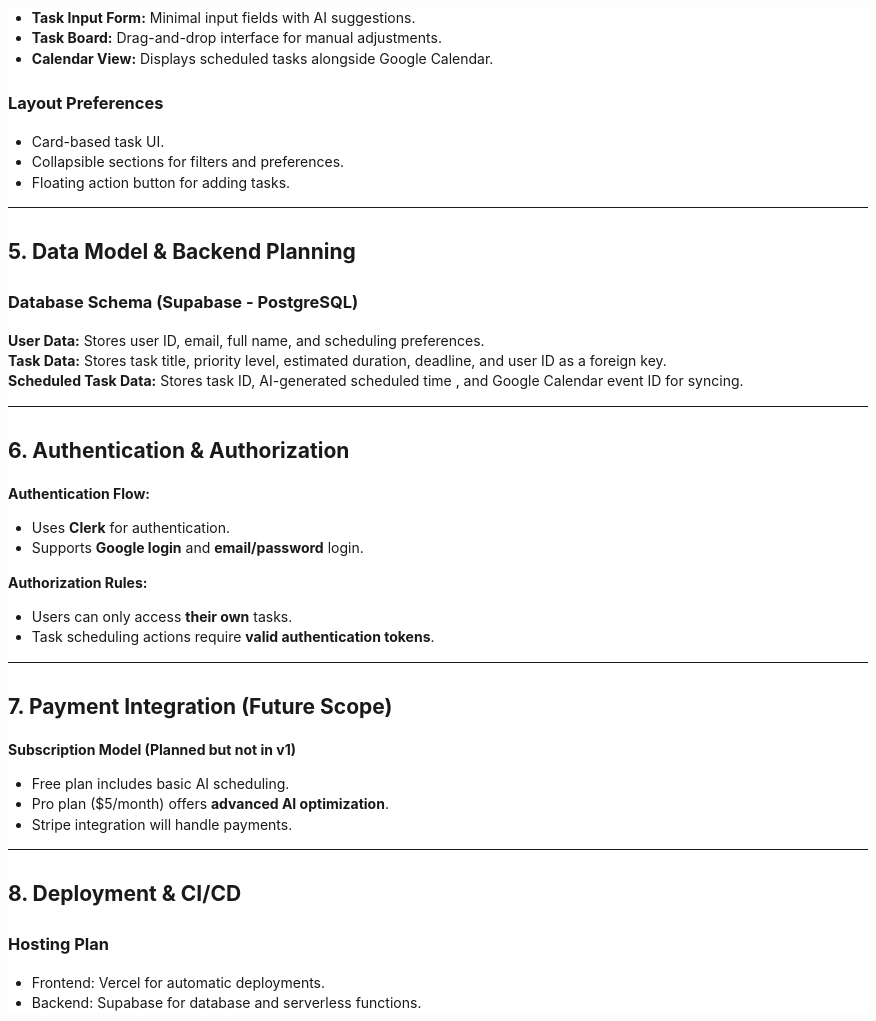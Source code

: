 - **Task Input Form:** Minimal input fields with AI suggestions.
- **Task Board:** Drag-and-drop interface for manual adjustments.
- **Calendar View:** Displays scheduled tasks alongside Google Calendar.

### **Layout Preferences**

- Card-based task UI.
- Collapsible sections for filters and preferences.
- Floating action button for adding tasks.

---

## **5. Data Model & Backend Planning**

### **Database Schema (Supabase - PostgreSQL)**

**User Data:** Stores user ID, email, full name, and scheduling preferences.  
**Task Data:** Stores task title, priority level, estimated duration, deadline, and user ID as a foreign key.  
**Scheduled Task Data:** Stores task ID, AI-generated scheduled time , and Google Calendar event ID for syncing.

---

## **6. Authentication & Authorization**

**Authentication Flow:**

- Uses **Clerk** for authentication.
- Supports **Google login** and **email/password** login.

**Authorization Rules:**

- Users can only access **their own** tasks.
- Task scheduling actions require **valid authentication tokens**.

---

## **7. Payment Integration (Future Scope)**

**Subscription Model (Planned but not in v1)**

- Free plan includes basic AI scheduling.
- Pro plan ($5/month) offers **advanced AI optimization**.
- Stripe integration will handle payments.

---

## **8. Deployment & CI/CD**

### **Hosting Plan**

- Frontend: Vercel for automatic deployments.
- Backend: Supabase for database and serverless functions.
